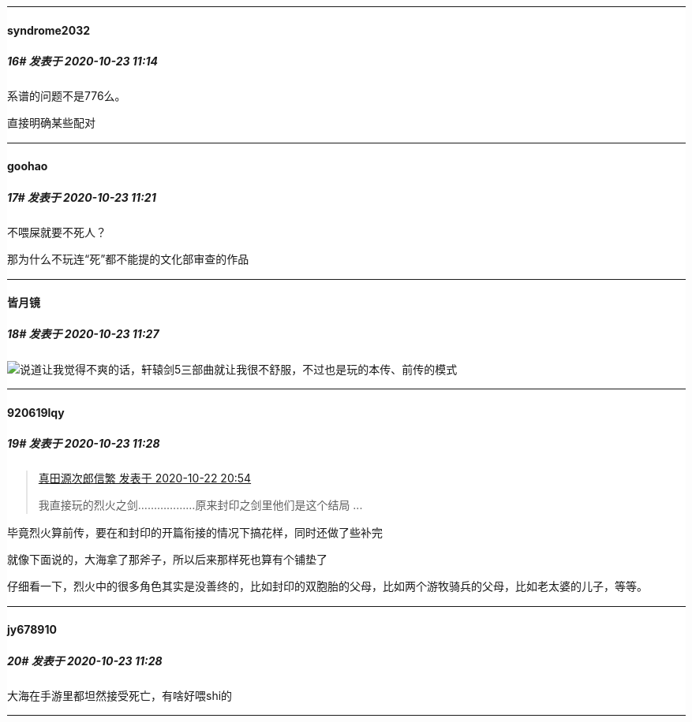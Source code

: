 
-----

####  syndrome2032  
##### 16#       发表于 2020-10-23 11:14


系谱的问题不是776么。

直接明确某些配对


-----

####  goohao  
##### 17#       发表于 2020-10-23 11:21


不喂屎就要不死人？

那为什么不玩连“死”都不能提的文化部审查的作品


-----

####  皆月镜  
##### 18#       发表于 2020-10-23 11:27


<img src="https://static.saraba1st.com/image/smiley/face2017/226.png" referrerpolicy="no-referrer">说道让我觉得不爽的话，轩辕剑5三部曲就让我很不舒服，不过也是玩的本传、前传的模式


-----

####  920619lqy  
##### 19#       发表于 2020-10-23 11:28


<blockquote><a href="httphttps://bbs.saraba1st.com/2b/forum.php?mod=redirect&amp;goto=findpost&amp;pid=49137829&amp;ptid=1966595" target="_blank">真田源次郎信繁 发表于 2020-10-22 20:54</a>

我直接玩的烈火之剑………………原来封印之剑里他们是这个结局 ...</blockquote>
毕竟烈火算前传，要在和封印的开篇衔接的情况下搞花样，同时还做了些补完

就像下面说的，大海拿了那斧子，所以后来那样死也算有个铺垫了


仔细看一下，烈火中的很多角色其实是没善终的，比如封印的双胞胎的父母，比如两个游牧骑兵的父母，比如老太婆的儿子，等等。


-----

####  jy678910  
##### 20#       发表于 2020-10-23 11:28


大海在手游里都坦然接受死亡，有啥好喂shi的


-----
